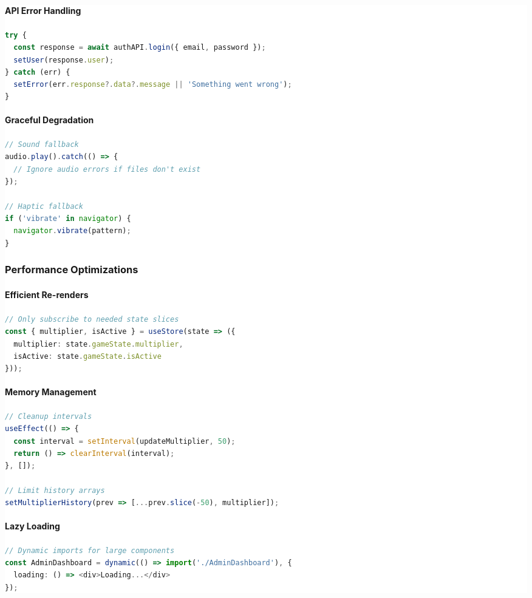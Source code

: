 #### API Error Handling
```typescript
try {
  const response = await authAPI.login({ email, password });
  setUser(response.user);
} catch (err) {
  setError(err.response?.data?.message || 'Something went wrong');
}
```

#### Graceful Degradation
```typescript
// Sound fallback
audio.play().catch(() => {
  // Ignore audio errors if files don't exist
});

// Haptic fallback  
if ('vibrate' in navigator) {
  navigator.vibrate(pattern);
}
```

### Performance Optimizations

#### Efficient Re-renders
```typescript
// Only subscribe to needed state slices
const { multiplier, isActive } = useStore(state => ({
  multiplier: state.gameState.multiplier,
  isActive: state.gameState.isActive
}));
```

#### Memory Management
```typescript
// Cleanup intervals
useEffect(() => {
  const interval = setInterval(updateMultiplier, 50);
  return () => clearInterval(interval);
}, []);

// Limit history arrays
setMultiplierHistory(prev => [...prev.slice(-50), multiplier]);
```

#### Lazy Loading
```typescript
// Dynamic imports for large components
const AdminDashboard = dynamic(() => import('./AdminDashboard'), {
  loading: () => <div>Loading...</div>
});
```
